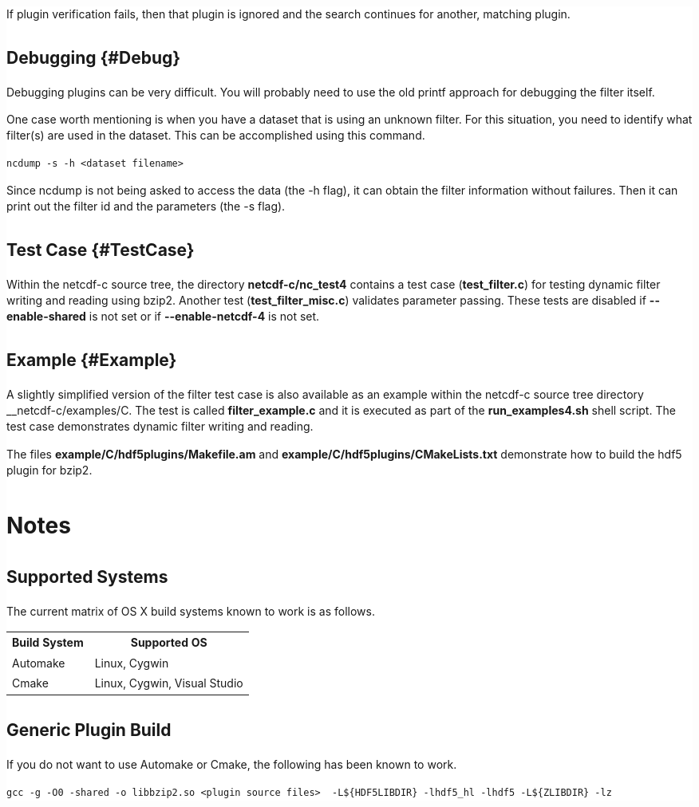 If plugin verification fails, then that plugin is ignored and
the search continues for another, matching plugin.

Debugging {#Debug}
-------
Debugging plugins can be very difficult. You will probably
need to use the old printf approach for debugging the filter itself.

One case worth mentioning is when you have a dataset that is
using an unknown filter. For this situation, you need to
identify what filter(s) are used in the dataset. This can
be accomplished using this command.
````
ncdump -s -h <dataset filename>
````
Since ncdump is not being asked to access the data (the -h flag), it
can obtain the filter information without failures. Then it can print
out the filter id and the parameters (the -s flag).

Test Case {#TestCase}
-------
Within the netcdf-c source tree, the directory
__netcdf-c/nc_test4__ contains a test case (__test_filter.c__) for
testing dynamic filter writing and reading using
bzip2. Another test (__test_filter_misc.c__) validates
parameter passing.  These tests are disabled if __--enable-shared__
is not set or if __--enable-netcdf-4__ is not set.

Example {#Example}
-------
A slightly simplified version of the filter test case is also
available as an example within the netcdf-c source tree
directory __netcdf-c/examples/C. The test is called __filter_example.c__
and it is executed as part of the __run_examples4.sh__ shell script.
The test case demonstrates dynamic filter writing and reading.

The files __example/C/hdf5plugins/Makefile.am__
and  __example/C/hdf5plugins/CMakeLists.txt__
demonstrate how to build the hdf5 plugin for bzip2.

Notes
==========

Supported Systems
-----------------
The current matrix of OS X build systems known to work is as follows.
<table>
<tr><th>Build System<th>Supported OS
<tr><td>Automake<td>Linux, Cygwin
<tr><td>Cmake<td>Linux, Cygwin, Visual Studio
</table>

Generic Plugin Build
--------------------
If you do not want to use Automake or Cmake, the following
has been known to work.
````
gcc -g -O0 -shared -o libbzip2.so <plugin source files>  -L${HDF5LIBDIR} -lhdf5_hl -lhdf5 -L${ZLIBDIR} -lz
````

